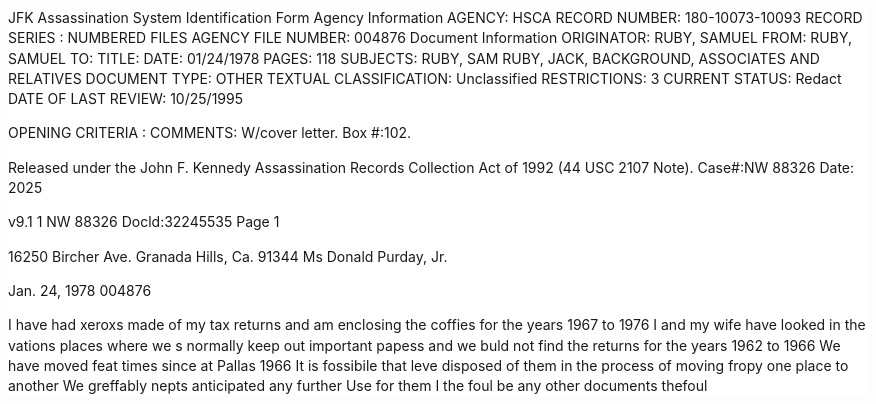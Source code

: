 JFK Assassination System
Identification Form
Agency Information
AGENCY: HSCA
RECORD NUMBER: 180-10073-10093
RECORD SERIES : NUMBERED FILES
AGENCY FILE NUMBER: 004876
Document Information
ORIGINATOR: RUBY, SAMUEL
FROM: RUBY, SAMUEL
TO:
TITLE:
DATE: 01/24/1978
PAGES: 118
SUBJECTS: RUBY, SAM
RUBY, JACK, BACKGROUND, ASSOCIATES AND RELATIVES
DOCUMENT TYPE: OTHER TEXTUAL
CLASSIFICATION: Unclassified
RESTRICTIONS: 3
CURRENT STATUS: Redact
DATE OF LAST REVIEW: 10/25/1995

OPENING CRITERIA :
COMMENTS: W/cover letter. Box #:102.

Released under the John F. Kennedy
Assassination Records Collection Act of
1992 (44 USC 2107 Note). Case#:NW
88326 Date: 2025

v9.1 1
NW 88326 Docld:32245535 Page 1

16250 Bircher Ave.
Granada Hills, Ca.
91344
Ms Donald Purday, Jr.

Jan. 24, 1978
004876

I have had xeroxs made of my tax
returns and am enclosing the coffies
for the years 1967 to 1976
I and my wife have looked in
the vations places where we s
normally keep out important papess
and we buld not find the
returns for the years 1962 to 1966
We have moved feat times since
at Pallas 1966
It is fossibile
that leve disposed of them in the
process of moving fropy one place
to another We greffably nepts
anticipated any further Use for them
I the foul be any other documents
thefoul
